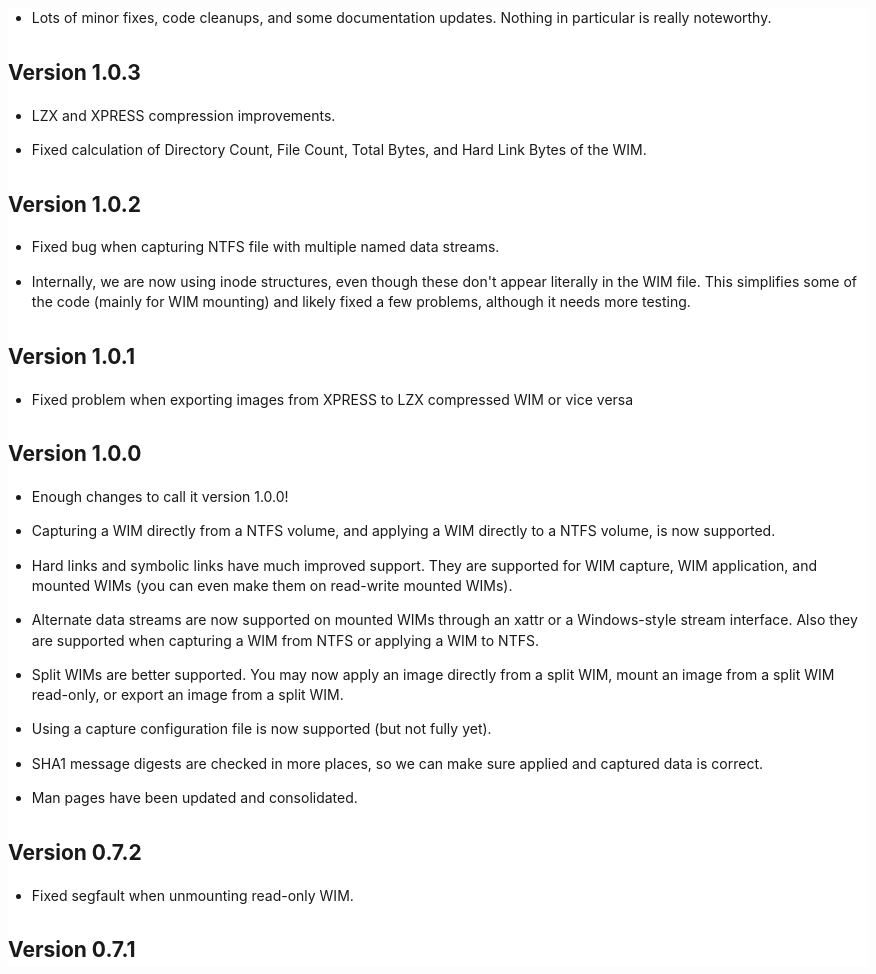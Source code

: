 - Lots of minor fixes, code cleanups, and some documentation updates.  Nothing
  in particular is really noteworthy.

## Version 1.0.3

- LZX and XPRESS compression improvements.

- Fixed calculation of Directory Count, File Count, Total Bytes, and Hard Link
  Bytes of the WIM.

## Version 1.0.2

- Fixed bug when capturing NTFS file with multiple named data streams.

- Internally, we are now using inode structures, even though these don't appear
  literally in the WIM file.  This simplifies some of the code (mainly for WIM
  mounting) and likely fixed a few problems, although it needs more testing.

## Version 1.0.1

- Fixed problem when exporting images from XPRESS to LZX compressed WIM or vice
  versa

## Version 1.0.0

- Enough changes to call it version 1.0.0!

- Capturing a WIM directly from a NTFS volume, and applying a WIM directly to a
  NTFS volume, is now supported.

- Hard links and symbolic links have much improved support.  They are supported
  for WIM capture, WIM application, and mounted WIMs (you can even make them on
  read-write mounted WIMs).

- Alternate data streams are now supported on mounted WIMs through an xattr or a
  Windows-style stream interface.  Also they are supported when capturing a WIM
  from NTFS or applying a WIM to NTFS.

- Split WIMs are better supported.  You may now apply an image directly from a
  split WIM, mount an image from a split WIM read-only, or export an image from
  a split WIM.

- Using a capture configuration file is now supported (but not fully yet).

- SHA1 message digests are checked in more places, so we can make sure applied
  and captured data is correct.

- Man pages have been updated and consolidated.

## Version 0.7.2

- Fixed segfault when unmounting read-only WIM.

## Version 0.7.1
